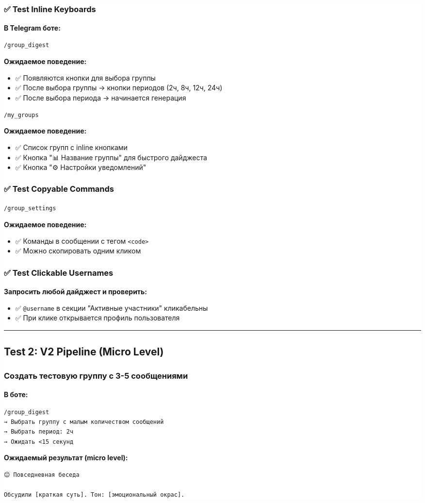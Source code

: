 ### ✅ Test Inline Keyboards

**В Telegram боте:**

```
/group_digest
```

**Ожидаемое поведение:**
- ✅ Появляются кнопки для выбора группы
- ✅ После выбора группы → кнопки периодов (2ч, 8ч, 12ч, 24ч)
- ✅ После выбора периода → начинается генерация

```
/my_groups
```

**Ожидаемое поведение:**
- ✅ Список групп с inline кнопками
- ✅ Кнопка "📊 Название группы" для быстрого дайджеста
- ✅ Кнопка "⚙️ Настройки уведомлений"

### ✅ Test Copyable Commands

```
/group_settings
```

**Ожидаемое поведение:**
- ✅ Команды в сообщении с тегом `<code>`
- ✅ Можно скопировать одним кликом

### ✅ Test Clickable Usernames

**Запросить любой дайджест и проверить:**
- ✅ `@username` в секции "Активные участники" кликабельны
- ✅ При клике открывается профиль пользователя

---

## Test 2: V2 Pipeline (Micro Level)

### Создать тестовую группу с 3-5 сообщениями

**В боте:**

```
/group_digest
→ Выбрать группу с малым количеством сообщений
→ Выбрать период: 2ч
→ Ожидать <15 секунд
```

**Ожидаемый результат (micro level):**

```
😊 Повседневная беседа

Обсудили [краткая суть]. Тон: [эмоциональный окрас].
```
